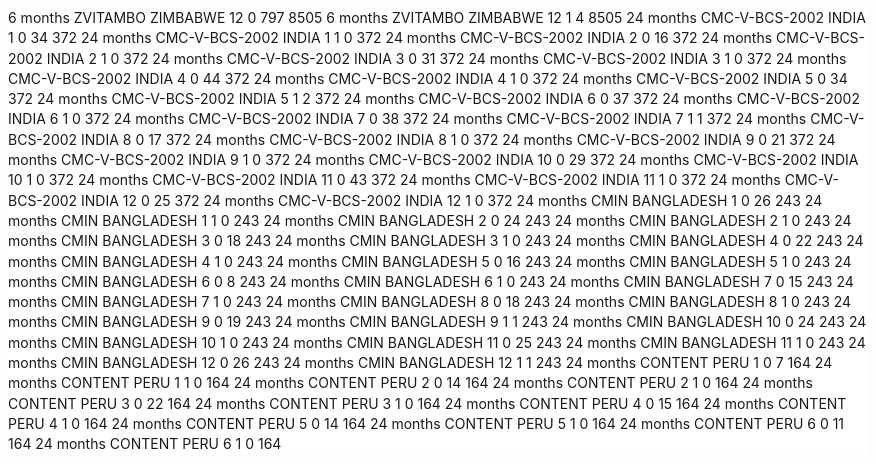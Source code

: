 6 months    ZVITAMBO         ZIMBABWE                       12               0      797    8505
6 months    ZVITAMBO         ZIMBABWE                       12               1        4    8505
24 months   CMC-V-BCS-2002   INDIA                          1                0       34     372
24 months   CMC-V-BCS-2002   INDIA                          1                1        0     372
24 months   CMC-V-BCS-2002   INDIA                          2                0       16     372
24 months   CMC-V-BCS-2002   INDIA                          2                1        0     372
24 months   CMC-V-BCS-2002   INDIA                          3                0       31     372
24 months   CMC-V-BCS-2002   INDIA                          3                1        0     372
24 months   CMC-V-BCS-2002   INDIA                          4                0       44     372
24 months   CMC-V-BCS-2002   INDIA                          4                1        0     372
24 months   CMC-V-BCS-2002   INDIA                          5                0       34     372
24 months   CMC-V-BCS-2002   INDIA                          5                1        2     372
24 months   CMC-V-BCS-2002   INDIA                          6                0       37     372
24 months   CMC-V-BCS-2002   INDIA                          6                1        0     372
24 months   CMC-V-BCS-2002   INDIA                          7                0       38     372
24 months   CMC-V-BCS-2002   INDIA                          7                1        1     372
24 months   CMC-V-BCS-2002   INDIA                          8                0       17     372
24 months   CMC-V-BCS-2002   INDIA                          8                1        0     372
24 months   CMC-V-BCS-2002   INDIA                          9                0       21     372
24 months   CMC-V-BCS-2002   INDIA                          9                1        0     372
24 months   CMC-V-BCS-2002   INDIA                          10               0       29     372
24 months   CMC-V-BCS-2002   INDIA                          10               1        0     372
24 months   CMC-V-BCS-2002   INDIA                          11               0       43     372
24 months   CMC-V-BCS-2002   INDIA                          11               1        0     372
24 months   CMC-V-BCS-2002   INDIA                          12               0       25     372
24 months   CMC-V-BCS-2002   INDIA                          12               1        0     372
24 months   CMIN             BANGLADESH                     1                0       26     243
24 months   CMIN             BANGLADESH                     1                1        0     243
24 months   CMIN             BANGLADESH                     2                0       24     243
24 months   CMIN             BANGLADESH                     2                1        0     243
24 months   CMIN             BANGLADESH                     3                0       18     243
24 months   CMIN             BANGLADESH                     3                1        0     243
24 months   CMIN             BANGLADESH                     4                0       22     243
24 months   CMIN             BANGLADESH                     4                1        0     243
24 months   CMIN             BANGLADESH                     5                0       16     243
24 months   CMIN             BANGLADESH                     5                1        0     243
24 months   CMIN             BANGLADESH                     6                0        8     243
24 months   CMIN             BANGLADESH                     6                1        0     243
24 months   CMIN             BANGLADESH                     7                0       15     243
24 months   CMIN             BANGLADESH                     7                1        0     243
24 months   CMIN             BANGLADESH                     8                0       18     243
24 months   CMIN             BANGLADESH                     8                1        0     243
24 months   CMIN             BANGLADESH                     9                0       19     243
24 months   CMIN             BANGLADESH                     9                1        1     243
24 months   CMIN             BANGLADESH                     10               0       24     243
24 months   CMIN             BANGLADESH                     10               1        0     243
24 months   CMIN             BANGLADESH                     11               0       25     243
24 months   CMIN             BANGLADESH                     11               1        0     243
24 months   CMIN             BANGLADESH                     12               0       26     243
24 months   CMIN             BANGLADESH                     12               1        1     243
24 months   CONTENT          PERU                           1                0        7     164
24 months   CONTENT          PERU                           1                1        0     164
24 months   CONTENT          PERU                           2                0       14     164
24 months   CONTENT          PERU                           2                1        0     164
24 months   CONTENT          PERU                           3                0       22     164
24 months   CONTENT          PERU                           3                1        0     164
24 months   CONTENT          PERU                           4                0       15     164
24 months   CONTENT          PERU                           4                1        0     164
24 months   CONTENT          PERU                           5                0       14     164
24 months   CONTENT          PERU                           5                1        0     164
24 months   CONTENT          PERU                           6                0       11     164
24 months   CONTENT          PERU                           6                1        0     164